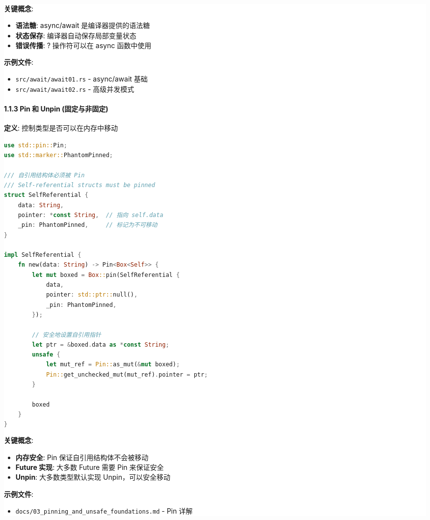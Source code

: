 **关键概念**:

- **语法糖**: async/await 是编译器提供的语法糖
- **状态保存**: 编译器自动保存局部变量状态
- **错误传播**: ? 操作符可以在 async 函数中使用

**示例文件**:

- `src/await/await01.rs` - async/await 基础
- `src/await/await02.rs` - 高级并发模式

#### 1.1.3 Pin 和 Unpin (固定与非固定)

**定义**: 控制类型是否可以在内存中移动

```rust
use std::pin::Pin;
use std::marker::PhantomPinned;

/// 自引用结构体必须被 Pin
/// Self-referential structs must be pinned
struct SelfReferential {
    data: String,
    pointer: *const String,  // 指向 self.data
    _pin: PhantomPinned,     // 标记为不可移动
}

impl SelfReferential {
    fn new(data: String) -> Pin<Box<Self>> {
        let mut boxed = Box::pin(SelfReferential {
            data,
            pointer: std::ptr::null(),
            _pin: PhantomPinned,
        });
        
        // 安全地设置自引用指针
        let ptr = &boxed.data as *const String;
        unsafe {
            let mut_ref = Pin::as_mut(&mut boxed);
            Pin::get_unchecked_mut(mut_ref).pointer = ptr;
        }
        
        boxed
    }
}
```

**关键概念**:

- **内存安全**: Pin 保证自引用结构体不会被移动
- **Future 实现**: 大多数 Future 需要 Pin 来保证安全
- **Unpin**: 大多数类型默认实现 Unpin，可以安全移动

**示例文件**:

- `docs/03_pinning_and_unsafe_foundations.md` - Pin 详解
